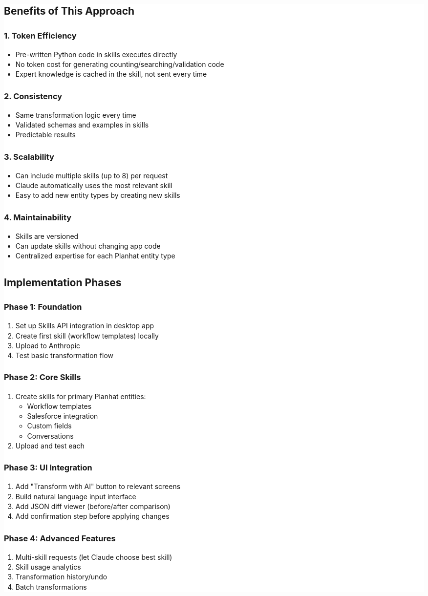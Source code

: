 ## Benefits of This Approach

### 1. Token Efficiency
- Pre-written Python code in skills executes directly
- No token cost for generating counting/searching/validation code
- Expert knowledge is cached in the skill, not sent every time

### 2. Consistency
- Same transformation logic every time
- Validated schemas and examples in skills
- Predictable results

### 3. Scalability
- Can include multiple skills (up to 8) per request
- Claude automatically uses the most relevant skill
- Easy to add new entity types by creating new skills

### 4. Maintainability
- Skills are versioned
- Can update skills without changing app code
- Centralized expertise for each Planhat entity type

## Implementation Phases

### Phase 1: Foundation
1. Set up Skills API integration in desktop app
2. Create first skill (workflow templates) locally
3. Upload to Anthropic
4. Test basic transformation flow

### Phase 2: Core Skills
1. Create skills for primary Planhat entities:
   - Workflow templates
   - Salesforce integration
   - Custom fields
   - Conversations
2. Upload and test each

### Phase 3: UI Integration
1. Add "Transform with AI" button to relevant screens
2. Build natural language input interface
3. Add JSON diff viewer (before/after comparison)
4. Add confirmation step before applying changes

### Phase 4: Advanced Features
1. Multi-skill requests (let Claude choose best skill)
2. Skill usage analytics
3. Transformation history/undo
4. Batch transformations
